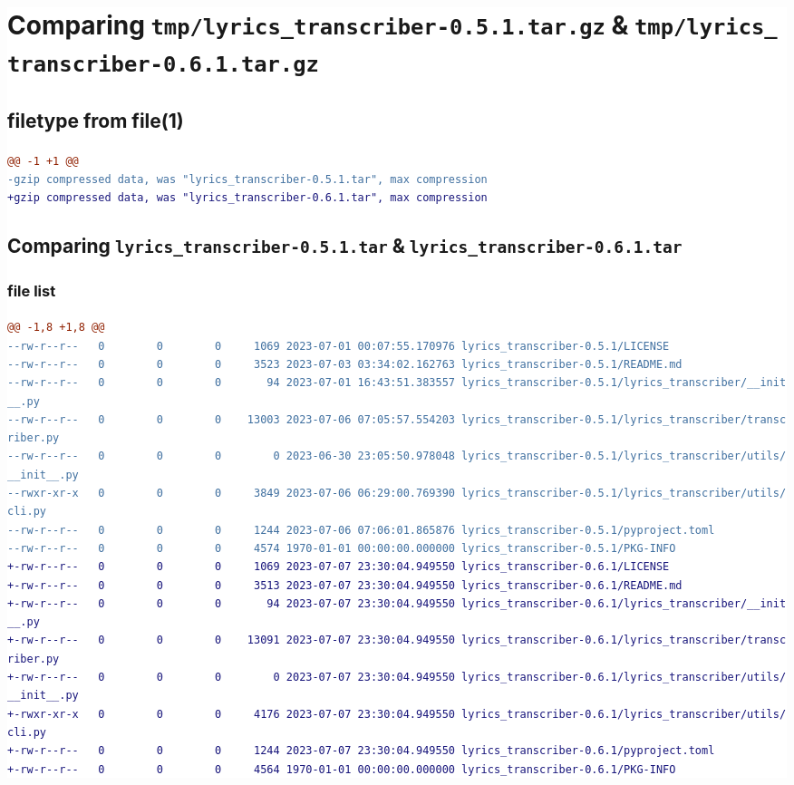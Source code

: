 # Comparing `tmp/lyrics_transcriber-0.5.1.tar.gz` & `tmp/lyrics_transcriber-0.6.1.tar.gz`

## filetype from file(1)

```diff
@@ -1 +1 @@
-gzip compressed data, was "lyrics_transcriber-0.5.1.tar", max compression
+gzip compressed data, was "lyrics_transcriber-0.6.1.tar", max compression
```

## Comparing `lyrics_transcriber-0.5.1.tar` & `lyrics_transcriber-0.6.1.tar`

### file list

```diff
@@ -1,8 +1,8 @@
--rw-r--r--   0        0        0     1069 2023-07-01 00:07:55.170976 lyrics_transcriber-0.5.1/LICENSE
--rw-r--r--   0        0        0     3523 2023-07-03 03:34:02.162763 lyrics_transcriber-0.5.1/README.md
--rw-r--r--   0        0        0       94 2023-07-01 16:43:51.383557 lyrics_transcriber-0.5.1/lyrics_transcriber/__init__.py
--rw-r--r--   0        0        0    13003 2023-07-06 07:05:57.554203 lyrics_transcriber-0.5.1/lyrics_transcriber/transcriber.py
--rw-r--r--   0        0        0        0 2023-06-30 23:05:50.978048 lyrics_transcriber-0.5.1/lyrics_transcriber/utils/__init__.py
--rwxr-xr-x   0        0        0     3849 2023-07-06 06:29:00.769390 lyrics_transcriber-0.5.1/lyrics_transcriber/utils/cli.py
--rw-r--r--   0        0        0     1244 2023-07-06 07:06:01.865876 lyrics_transcriber-0.5.1/pyproject.toml
--rw-r--r--   0        0        0     4574 1970-01-01 00:00:00.000000 lyrics_transcriber-0.5.1/PKG-INFO
+-rw-r--r--   0        0        0     1069 2023-07-07 23:30:04.949550 lyrics_transcriber-0.6.1/LICENSE
+-rw-r--r--   0        0        0     3513 2023-07-07 23:30:04.949550 lyrics_transcriber-0.6.1/README.md
+-rw-r--r--   0        0        0       94 2023-07-07 23:30:04.949550 lyrics_transcriber-0.6.1/lyrics_transcriber/__init__.py
+-rw-r--r--   0        0        0    13091 2023-07-07 23:30:04.949550 lyrics_transcriber-0.6.1/lyrics_transcriber/transcriber.py
+-rw-r--r--   0        0        0        0 2023-07-07 23:30:04.949550 lyrics_transcriber-0.6.1/lyrics_transcriber/utils/__init__.py
+-rwxr-xr-x   0        0        0     4176 2023-07-07 23:30:04.949550 lyrics_transcriber-0.6.1/lyrics_transcriber/utils/cli.py
+-rw-r--r--   0        0        0     1244 2023-07-07 23:30:04.949550 lyrics_transcriber-0.6.1/pyproject.toml
+-rw-r--r--   0        0        0     4564 1970-01-01 00:00:00.000000 lyrics_transcriber-0.6.1/PKG-INFO
```
